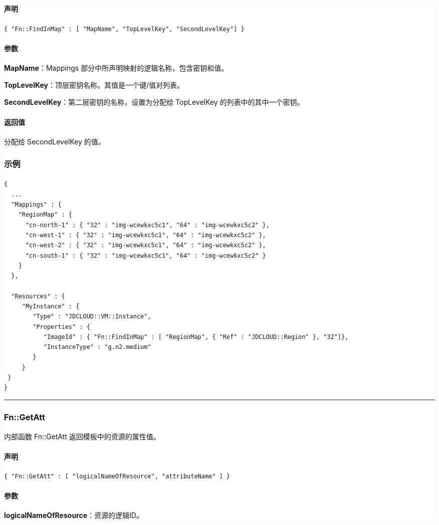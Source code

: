#### 声明
```
{ "Fn::FindInMap" : [ "MapName", "TopLevelKey", "SecondLevelKey"] }
```

#### 参数

**MapName**：Mappings 部分中所声明映射的逻辑名称，包含密钥和值。

**TopLevelKey**：顶层密钥名称。其值是一个键/值对列表。

**SecondLevelKey**：第二层密钥的名称，设置为分配给 TopLevelKey 的列表中的其中一个密钥。

#### 返回值
分配给 SecondLevelKey 的值。

### 示例
```
{
  ...
  "Mappings" : {
    "RegionMap" : {
      "cn-north-1" : { "32" : "img-wcewkxc5c1", "64" : "img-wcewkxc5c2" },
      "cn-west-1" : { "32" : "img-wcewkxc5c1", "64" : "img-wcewkxc5c2" },
      "cn-west-2" : { "32" : "img-wcewkxc5c1", "64" : "img-wcewkxc5c2" },
      "cn-south-1" : { "32" : "img-wcewkxc5c1", "64" : "img-wcewkxc5c2" }
    }
  },

  "Resources" : {
     "MyInstance" : {
        "Type" : "JDCLOUD::VM::Instance",
        "Properties" : {
           "ImageId" : { "Fn::FindInMap" : [ "RegionMap", { "Ref" : "JDCLOUD::Region" }, "32"]},
           "InstanceType" : "g.n2.medium"
        }
     }
 }
}
```

---

### Fn::GetAtt
内部函数 Fn::GetAtt 返回模板中的资源的属性值。

#### 声明
```
{ "Fn::GetAtt" : [ "logicalNameOfResource", "attributeName" ] }
```

#### 参数
**logicalNameOfResource**：资源的逻辑ID。
